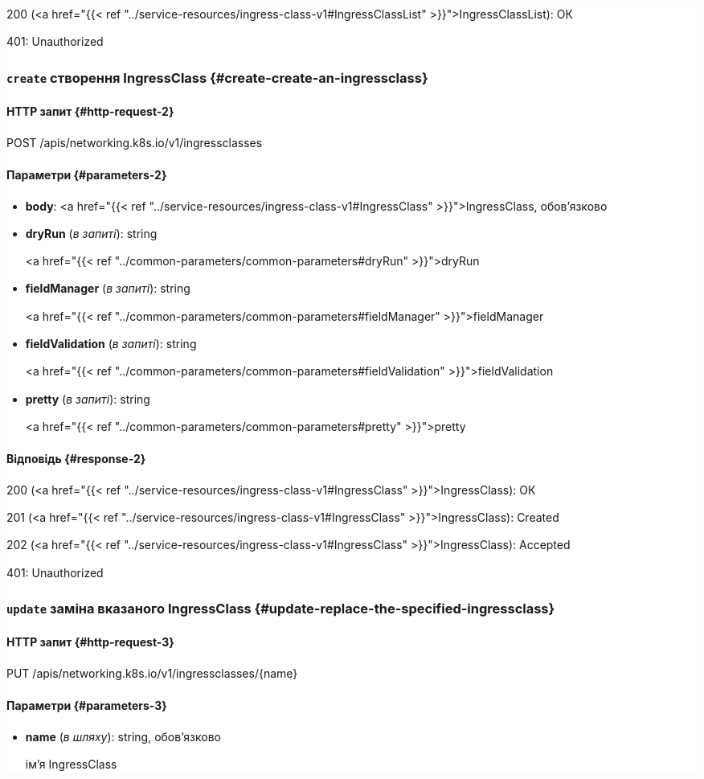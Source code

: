 200 (<a href="{{< ref "../service-resources/ingress-class-v1#IngressClassList" >}}">IngressClassList</a>): ОК

401: Unauthorized

### `create` створення IngressClass {#create-create-an-ingressclass}

#### HTTP запит {#http-request-2}

POST /apis/networking.k8s.io/v1/ingressclasses

#### Параметри {#parameters-2}

- **body**: <a href="{{< ref "../service-resources/ingress-class-v1#IngressClass" >}}">IngressClass</a>, обовʼязково

- **dryRun** (*в запиті*): string

  <a href="{{< ref "../common-parameters/common-parameters#dryRun" >}}">dryRun</a>

- **fieldManager** (*в запиті*): string

  <a href="{{< ref "../common-parameters/common-parameters#fieldManager" >}}">fieldManager</a>

- **fieldValidation** (*в запиті*): string

  <a href="{{< ref "../common-parameters/common-parameters#fieldValidation" >}}">fieldValidation</a>

- **pretty** (*в запиті*): string

  <a href="{{< ref "../common-parameters/common-parameters#pretty" >}}">pretty</a>

#### Відповідь {#response-2}

200 (<a href="{{< ref "../service-resources/ingress-class-v1#IngressClass" >}}">IngressClass</a>): ОК

201 (<a href="{{< ref "../service-resources/ingress-class-v1#IngressClass" >}}">IngressClass</a>): Created

202 (<a href="{{< ref "../service-resources/ingress-class-v1#IngressClass" >}}">IngressClass</a>): Accepted

401: Unauthorized

### `update` заміна вказаного IngressClass {#update-replace-the-specified-ingressclass}

#### HTTP запит {#http-request-3}

PUT /apis/networking.k8s.io/v1/ingressclasses/{name}

#### Параметри {#parameters-3}

- **name** (*в шляху*): string, обовʼязково

  імʼя IngressClass
